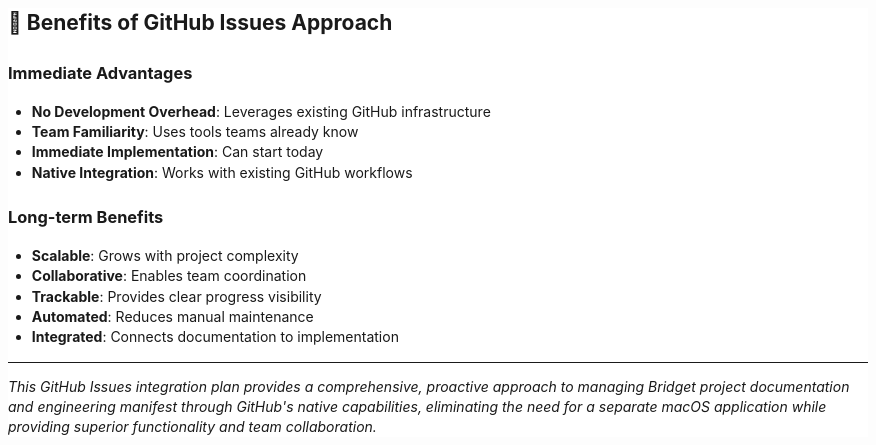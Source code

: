 
## 🎯 **Benefits of GitHub Issues Approach**

### **Immediate Advantages**
- **No Development Overhead**: Leverages existing GitHub infrastructure
- **Team Familiarity**: Uses tools teams already know
- **Immediate Implementation**: Can start today
- **Native Integration**: Works with existing GitHub workflows

### **Long-term Benefits**
- **Scalable**: Grows with project complexity
- **Collaborative**: Enables team coordination
- **Trackable**: Provides clear progress visibility
- **Automated**: Reduces manual maintenance
- **Integrated**: Connects documentation to implementation

---

*This GitHub Issues integration plan provides a comprehensive, proactive approach to managing Bridget project documentation and engineering manifest through GitHub's native capabilities, eliminating the need for a separate macOS application while providing superior functionality and team collaboration.*